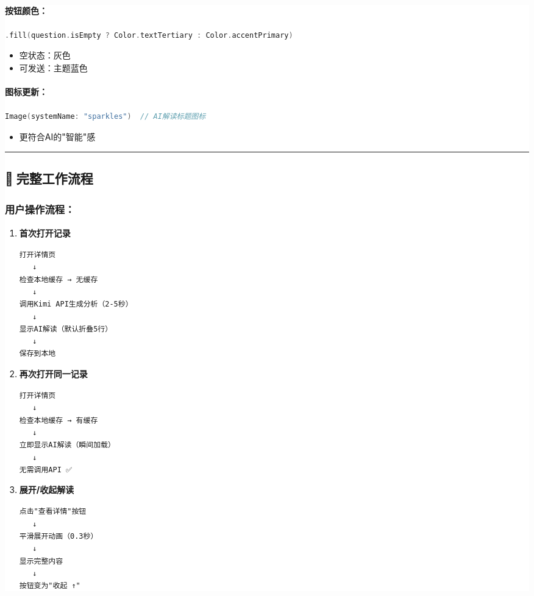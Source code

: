 #### 按钮颜色：
```swift
.fill(question.isEmpty ? Color.textTertiary : Color.accentPrimary)
```
- 空状态：灰色
- 可发送：主题蓝色

#### 图标更新：
```swift
Image(systemName: "sparkles")  // AI解读标题图标
```
- 更符合AI的"智能"感

---

## 🎯 完整工作流程

### 用户操作流程：

1. **首次打开记录**
   ```
   打开详情页
      ↓
   检查本地缓存 → 无缓存
      ↓
   调用Kimi API生成分析（2-5秒）
      ↓
   显示AI解读（默认折叠5行）
      ↓
   保存到本地
   ```

2. **再次打开同一记录**
   ```
   打开详情页
      ↓
   检查本地缓存 → 有缓存
      ↓
   立即显示AI解读（瞬间加载）
      ↓
   无需调用API ✅
   ```

3. **展开/收起解读**
   ```
   点击"查看详情"按钮
      ↓
   平滑展开动画（0.3秒）
      ↓
   显示完整内容
      ↓
   按钮变为"收起 ↑"
   ```
